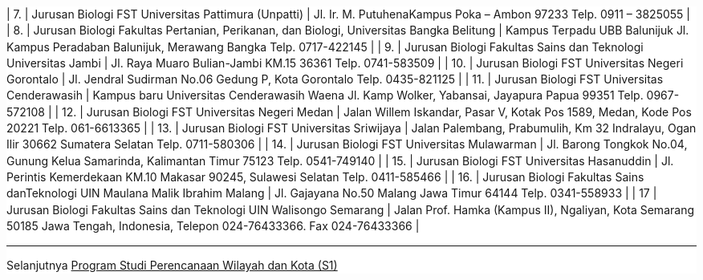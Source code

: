| 7\.  | Jurusan Biologi FST Universitas Pattimura \(Unpatti\)                                   | Jl\. Ir\. M\. PutuhenaKampus Poka – Ambon 97233 Telp\. 0911 – 3825055                                                                         |
| 8\.  | Jurusan Biologi Fakultas Pertanian, Perikanan, dan Biologi, Universitas Bangka Belitung | Kampus Terpadu UBB Balunijuk Jl\. Kampus Peradaban Balunijuk, Merawang Bangka Telp\. 0717\-422145                                             |
| 9\.  | Jurusan Biologi Fakultas Sains dan Teknologi Universitas Jambi                          | Jl\. Raya Muaro Bulian\-Jambi KM\.15 36361 Telp\. 0741\-583509                                                                                |
| 10\. | Jurusan Biologi FST Universitas Negeri Gorontalo                                        | Jl\. Jendral Sudirman No\.06 Gedung P, Kota Gorontalo Telp\. 0435\-821125                                                                     |
| 11\. | Jurusan Biologi FST Universitas Cenderawasih                                            | Kampus baru Universitas Cenderawasih Waena Jl\. Kamp Wolker, Yabansai, Jayapura Papua 99351 Telp\. 0967\-572108                               |
| 12\. | Jurusan Biologi FST Universitas Negeri Medan                                            | Jalan Willem Iskandar, Pasar V, Kotak Pos 1589, Medan, Kode Pos 20221 Telp\. 061\-6613365                                                     |
| 13\. | Jurusan Biologi FST Universitas Sriwijaya                                               | Jalan Palembang, Prabumulih, Km 32 Indralayu, Ogan Ilir 30662 Sumatera Selatan Telp\. 0711\-580306                                            |
| 14\. | Jurusan Biologi FST Universitas Mulawarman                                              | Jl\. Barong Tongkok No\.04, Gunung Kelua Samarinda, Kalimantan Timur 75123 Telp\. 0541\-749140                                                |
| 15\. | Jurusan Biologi FST Universitas Hasanuddin                                              | Jl\. Perintis Kemerdekaan KM\.10 Makasar 90245, Sulawesi Selatan Telp\. 0411\-585466                                                          |
| 16\. | Jurusan Biologi Fakultas Sains danTeknologi UIN Maulana Malik Ibrahim Malang            | Jl\. Gajayana No\.50 Malang Jawa Timur 64144 Telp\. 0341\-558933                                                                              |
| 17   | Jurusan Biologi Fakultas Sains dan Teknologi UIN Walisongo Semarang                     | Jalan Prof\. Hamka \(Kampus II\), Ngaliyan, Kota Semarang 50185 Jawa Tengah, Indonesia, Telepon 024\-76433366\. Fax 024\-76433366             |

***

Selanjutnya [Program Studi Perencanaan Wilayah dan Kota (S1)](program-studi-perencanaan-wilayah-dan-kota-s1.md)
